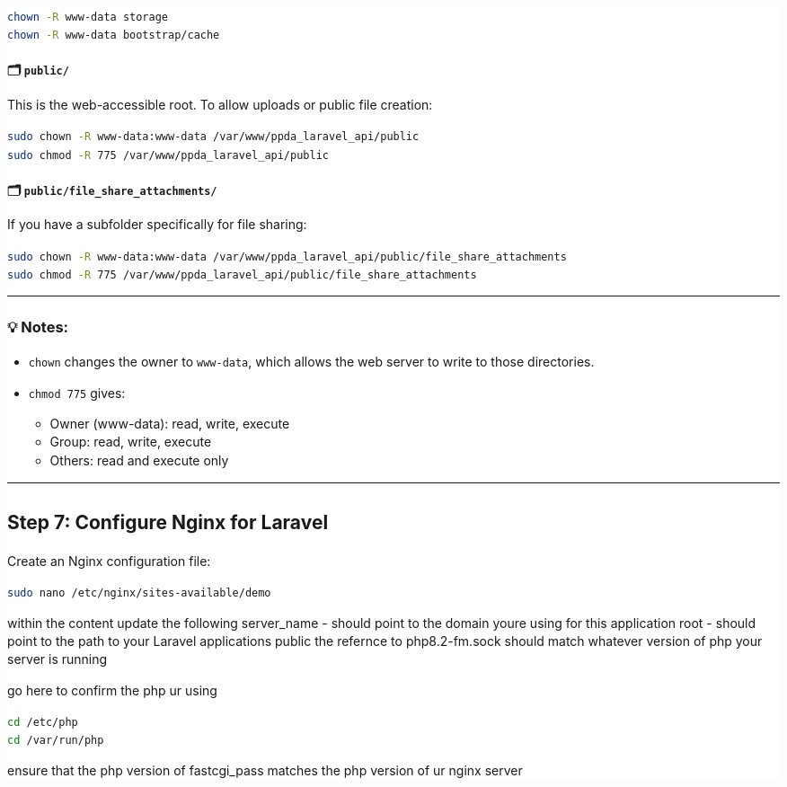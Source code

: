 ```bash
chown -R www-data storage
chown -R www-data bootstrap/cache
```

#### 🗂 `public/`

This is the web-accessible root. To allow uploads or public file creation:

```bash
sudo chown -R www-data:www-data /var/www/ppda_laravel_api/public
sudo chmod -R 775 /var/www/ppda_laravel_api/public
```

#### 🗂 `public/file_share_attachments/`

If you have a subfolder specifically for file sharing:

```bash
sudo chown -R www-data:www-data /var/www/ppda_laravel_api/public/file_share_attachments
sudo chmod -R 775 /var/www/ppda_laravel_api/public/file_share_attachments
```

---

### 💡 Notes:

- `chown` changes the owner to `www-data`, which allows the web server to write to those directories.
- `chmod 775` gives:

  - Owner (www-data): read, write, execute
  - Group: read, write, execute
  - Others: read and execute only

---

## Step 7: Configure Nginx for Laravel

Create an Nginx configuration file:

```bash
sudo nano /etc/nginx/sites-available/demo
```

within the content update the following
server_name - should point to the domain youre using for this application
root - should point to the path to your Laravel applications public
the refernce to php8.2-fm.sock should match whatever version of php your server is running

go here to confirm the php ur using

```bash
cd /etc/php
cd /var/run/php
```

ensure that the php version of fastcgi_pass matches the php version of ur nginx server
